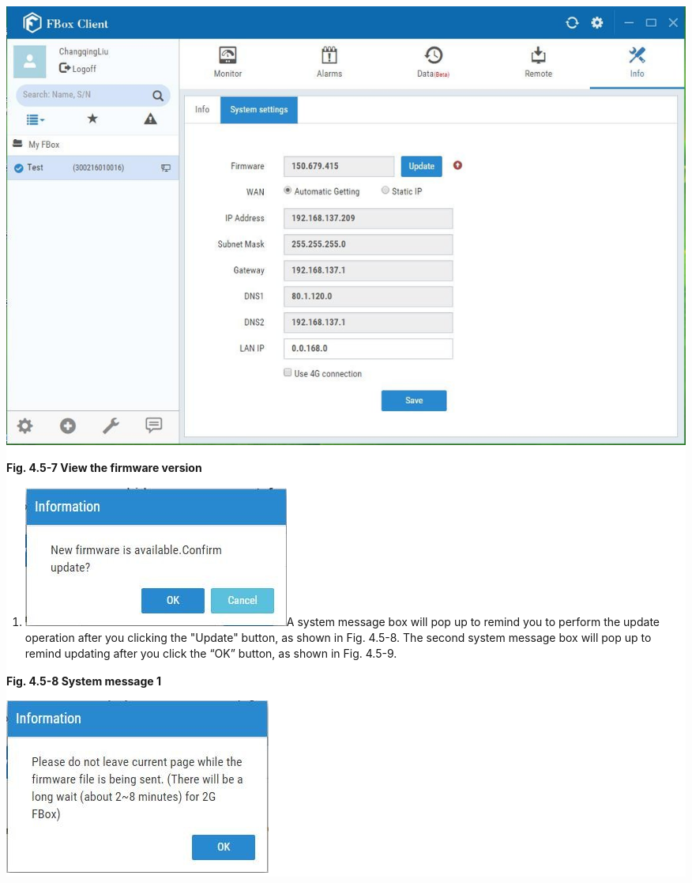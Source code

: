 ![](../.gitbook/assets/109.jpeg)

**Fig. 4.5-7 View the firmware version**

1. ![](../.gitbook/assets/110.jpeg)A system message box will pop up to remind you to perform the update operation after you clicking the "Update" button, as shown in Fig. 4.5-8. The second system message box will pop up to remind updating after you click the “OK” button, as shown in Fig. 4.5-9.

**Fig. 4.5-8 System message 1**

![](../.gitbook/assets/111.jpeg)
